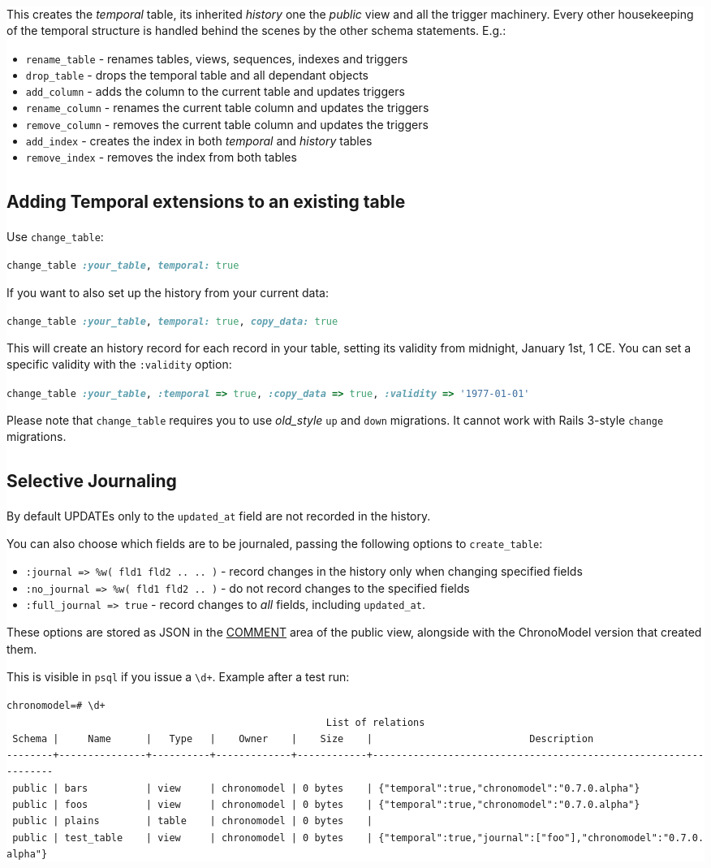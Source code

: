 This creates the _temporal_ table, its inherited _history_ one the _public_
view and all the trigger machinery. Every other housekeeping of the temporal
structure is handled behind the scenes by the other schema statements. E.g.:

 * `rename_table`  - renames tables, views, sequences, indexes and triggers
 * `drop_table`    - drops the temporal table and all dependant objects
 * `add_column`    - adds the column to the current table and updates triggers
 * `rename_column` - renames the current table column and updates the triggers
 * `remove_column` - removes the current table column and updates the triggers
 * `add_index`     - creates the index in both _temporal_ and _history_ tables
 * `remove_index`  - removes the index from both tables


## Adding Temporal extensions to an existing table

Use `change_table`:

```ruby
change_table :your_table, temporal: true
```

If you want to also set up the history from your current data:

```ruby
change_table :your_table, temporal: true, copy_data: true
```

This will create an history record for each record in your table, setting its
validity from midnight, January 1st, 1 CE. You can set a specific validity with
the `:validity` option:

```ruby
change_table :your_table, :temporal => true, :copy_data => true, :validity => '1977-01-01'
```

Please note that `change_table` requires you to use *old_style* `up` and
`down` migrations. It cannot work with Rails 3-style `change` migrations.


## Selective Journaling

By default UPDATEs only to the `updated_at` field are not recorded in the
history.

You can also choose which fields are to be journaled, passing the following
options to `create_table`:

  * `:journal => %w( fld1 fld2 .. .. )` - record changes in the history only when changing specified fields
  * `:no_journal => %w( fld1 fld2 .. )` - do not record changes to the specified fields
  * `:full_journal => true`             - record changes to *all* fields, including `updated_at`.

These options are stored as JSON in the [COMMENT][pg-comment] area of the
public view, alongside with the ChronoModel version that created them.

This is visible in `psql` if you issue a `\d+`. Example after a test run:

    chronomodel=# \d+
                                                           List of relations
     Schema |     Name      |   Type   |    Owner    |    Size    |                           Description
    --------+---------------+----------+-------------+------------+-----------------------------------------------------------------
     public | bars          | view     | chronomodel | 0 bytes    | {"temporal":true,"chronomodel":"0.7.0.alpha"}
     public | foos          | view     | chronomodel | 0 bytes    | {"temporal":true,"chronomodel":"0.7.0.alpha"}
     public | plains        | table    | chronomodel | 0 bytes    |
     public | test_table    | view     | chronomodel | 0 bytes    | {"temporal":true,"journal":["foo"],"chronomodel":"0.7.0.alpha"}


[build-status]: https://travis-ci.org/ifad/chronomodel
[build-status-badge]: https://travis-ci.org/ifad/chronomodel.svg
[deps-status]: https://gemnasium.com/ifad/chronomodel
[deps-status-badge]: https://gemnasium.com/ifad/chronomodel.svg
[code-analysis]: https://codeclimate.com/github/ifad/chronomodel
[code-analysis-badge]: https://codeclimate.com/github/ifad/chronomodel.svg
[docs-analysis]: http://inch-ci.org/github/ifad/chronomodel
[docs-analysis-badge]: http://inch-ci.org/github/ifad/chronomodel.svg?branch=master
[test-coverage]: https://codeclimate.com/github/ifad/chronomodel
[test-coverage-badge]: https://codeclimate.com/github/ifad/chronomodel/badges/coverage.svg
[chronos-image]: http://i.imgur.com/8NObYiZl.jpg
[rebelle-society]: http://www.rebellesociety.com/2012/10/11/the-writers-way-week-two-facing-procrastination/chronos_oeuvre_grand1/
[wp-scd-2]: http://en.wikipedia.org/wiki/Slowly_changing_dimension#Type_2
[wp-scd-4]: http://en.wikipedia.org/wiki/Slowly_changing_dimension#Type_4
[pg-updatable-views]: http://www.postgresql.org/docs/9.4/static/sql-createview.html#SQL-CREATEVIEW-UPDATABLE-VIEWS
[pg-table-inheritance]: http://www.postgresql.org/docs/9.4/static/ddl-inherit.html
[pg-instead-of-triggers]: http://www.postgresql.org/docs/9.4/static/sql-createtrigger.html
[pg-triggers]: http://www.postgresql.org/docs/9.4/static/trigger-definition.html
[pg-schema]: http://www.postgresql.org/docs/9.4/static/ddl-schemas.html
[pg-current-timestamp]: http://www.postgresql.org/docs/9.4/interactive/functions-datetime.html#FUNCTIONS-DATETIME-TABLE
[pg-partitioning]: http://www.postgresql.org/docs/9.4/static/ddl-partitioning.html
[pg-partitioning-excl-constraints]: http://www.postgresql.org/docs/9.4/static/ddl-partitioning.html#DDL-PARTITIONING-CONSTRAINT-EXCLUSION
[pg-gist-indexes]: http://www.postgresql.org/docs/9.4/static/gist.html
[pg-exclusion-constraints]: http://www.postgresql.org/docs/9.4/static/sql-createtable.html#SQL-CREATETABLE-EXCLUDE
[pg-btree-gist]: http://www.postgresql.org/docs/9.4/static/btree-gist.html
[pg-comment]: http://www.postgresql.org/docs/9.4/static/sql-comment.html
[pg-tsrange-and-ruby]: https://bugs.ruby-lang.org/issues/6864
[pg-ctes]: http://www.postgresql.org/docs/9.4/static/queries-with.html
[pg-cte-optimization-fence]: http://archives.postgresql.org/pgsql-hackers/2012-09/msg00700.php
[pg-cte-opt-out-fence]: http://archives.postgresql.org/pgsql-hackers/2012-10/msg00024.php
[pg-json-type]: http://www.postgresql.org/docs/9.4/static/datatype-json.html
[pg-json-func]: http://www.postgresql.org/docs/9.4/static/functions-json.html
[pg-json-opclass]: https://github.com/ifad/chronomodel/blob/master/sql/json_ops.sql
[r4-tsrange-broken]: https://github.com/rails/rails/pull/13793#issuecomment-34608093
[r4-tsrange-incomplete]: https://github.com/rails/rails/issues/14010
[cm-readme-sql]: https://github.com/ifad/chronomodel/blob/master/README.sql
[cm-timemachine]: https://github.com/ifad/chronomodel/blob/master/lib/chrono_model/time_machine.rb
[cm-cte-impl]: https://github.com/ifad/chronomodel/commit/18f4c4b
[gh-pzac]: https://github.com/pzac